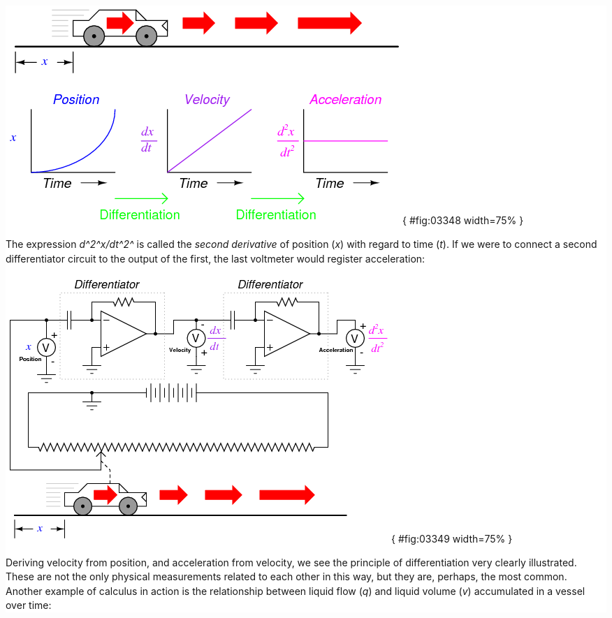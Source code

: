![](media/03348.png){ #fig:03348 width=75% }

The expression _d^2^x/dt^2^_ is called the _second derivative_ of position (_x_) with regard to time (_t_). If we were to connect a second differentiator circuit to the output of the first, the last voltmeter would register acceleration:

![](media/03349.png){ #fig:03349 width=75% }

Deriving velocity from position, and acceleration from velocity, we see the principle of differentiation very clearly illustrated. These are not the only physical measurements related to each other in this way, but they are, perhaps, the most common. Another example of calculus in action is the relationship between liquid flow (_q_) and liquid volume (_v_) accumulated in a vessel over time:
